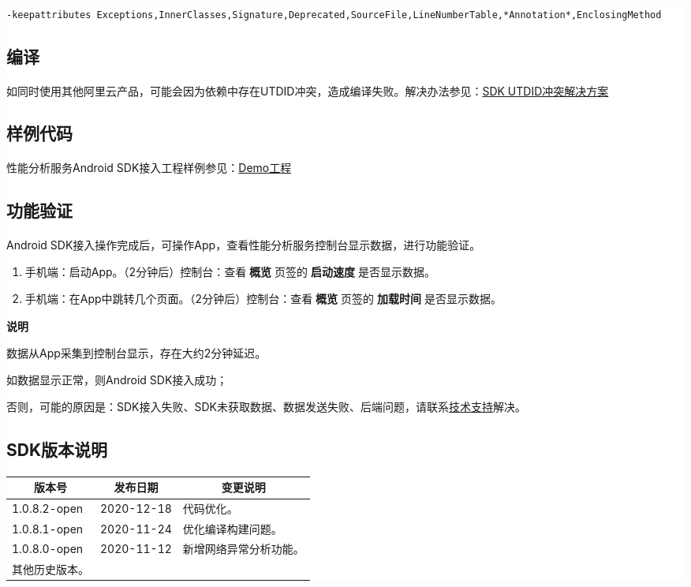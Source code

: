     -keepattributes Exceptions,InnerClasses,Signature,Deprecated,SourceFile,LineNumberTable,*Annotation*,EnclosingMethod



**编译** 
---------------------------

如同时使用其他阿里云产品，可能会因为依赖中存在UTDID冲突，造成编译失败。解决办法参见：[SDK UTDID冲突解决方案]()

**样例代码** 
-----------------------------

性能分析服务Android SDK接入工程样例参见：[Demo工程](https://github.com/aliyun/alicloud-android-demo/tree/master/ha_android_demo "Demo工程")

**功能验证** 
-----------------------------

Android SDK接入操作完成后，可操作App，查看性能分析服务控制台显示数据，进行功能验证。

1. 手机端：启动App。（2分钟后）控制台：查看 **概览** 页签的 **启动速度** 是否显示数据。

   

2. 手机端：在App中跳转几个页面。（2分钟后）控制台：查看 **概览** 页签的 **加载时间** 是否显示数据。

   



**说明**

数据从App采集到控制台显示，存在大约2分钟延迟。

如数据显示正常，则Android SDK接入成功；

否则，可能的原因是：SDK接入失败、SDK未获取数据、数据发送失败、后端问题，请联系[技术支持](/intl.zh-CN/.md)解决。



SDK版本说明 
----------------------------



|     版本号      |    发布日期    |    变更说明     |
|--------------|------------|-------------|
| 1.0.8.2-open | 2020-12-18 | 代码优化。       |
| 1.0.8.1-open | 2020-11-24 | 优化编译构建问题。   |
| 1.0.8.0-open | 2020-11-12 | 新增网络异常分析功能。 |
| 其他历史版本。                               |||


